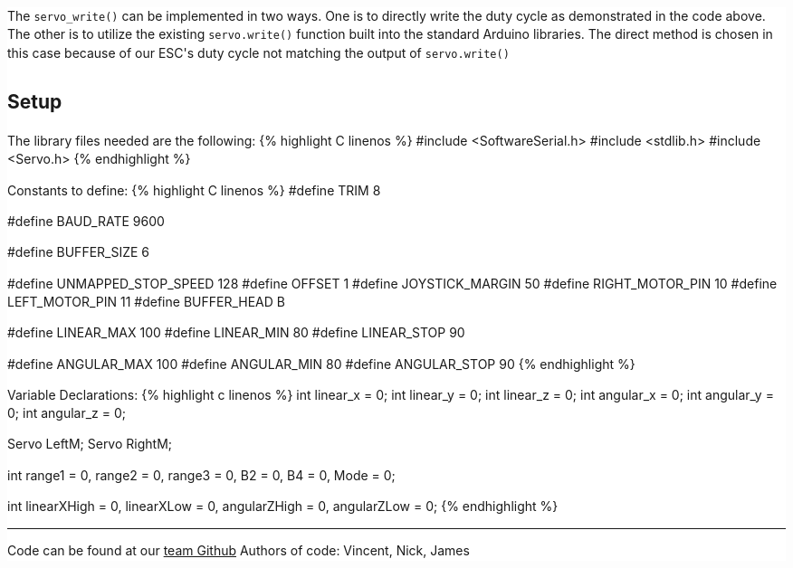 The `servo_write()` can be implemented in two ways. One is to directly write the duty cycle as demonstrated in the code above. The other is to utilize the existing `servo.write()` function built into the standard Arduino libraries. The direct method is chosen in this case because of our ESC's duty cycle not matching the output of `servo.write()`

## Setup
The library files needed are the following:
{% highlight C linenos %}
#include <SoftwareSerial.h>
#include <stdlib.h>
#include <Servo.h>
{% endhighlight %}

Constants to define:
{% highlight C linenos %}
#define TRIM 8

#define BAUD_RATE 9600

#define BUFFER_SIZE 6

#define UNMAPPED_STOP_SPEED 128
#define OFFSET 1
#define JOYSTICK_MARGIN 50
#define RIGHT_MOTOR_PIN 10
#define LEFT_MOTOR_PIN 11
#define BUFFER_HEAD B

#define LINEAR_MAX 100
#define LINEAR_MIN 80
#define LINEAR_STOP 90

#define ANGULAR_MAX 100
#define ANGULAR_MIN 80
#define ANGULAR_STOP 90
{% endhighlight %}

Variable Declarations:
{% highlight c linenos %}
int linear_x = 0;
int linear_y = 0;
int linear_z = 0;
int angular_x = 0;
int angular_y = 0;
int angular_z = 0;

Servo LeftM;
Servo RightM;

int range1 = 0, range2 = 0, range3 = 0, B2 = 0, B4 = 0, Mode = 0;

int linearXHigh = 0, linearXLow = 0, angularZHigh = 0, angularZLow = 0;
{% endhighlight %}

---
Code can be found at our [team Github](https://github.com/UBC-Snowbots/IGVC-2017/tree/master/src/firmware/firmware_control)
Authors of code: Vincent, Nick, James
